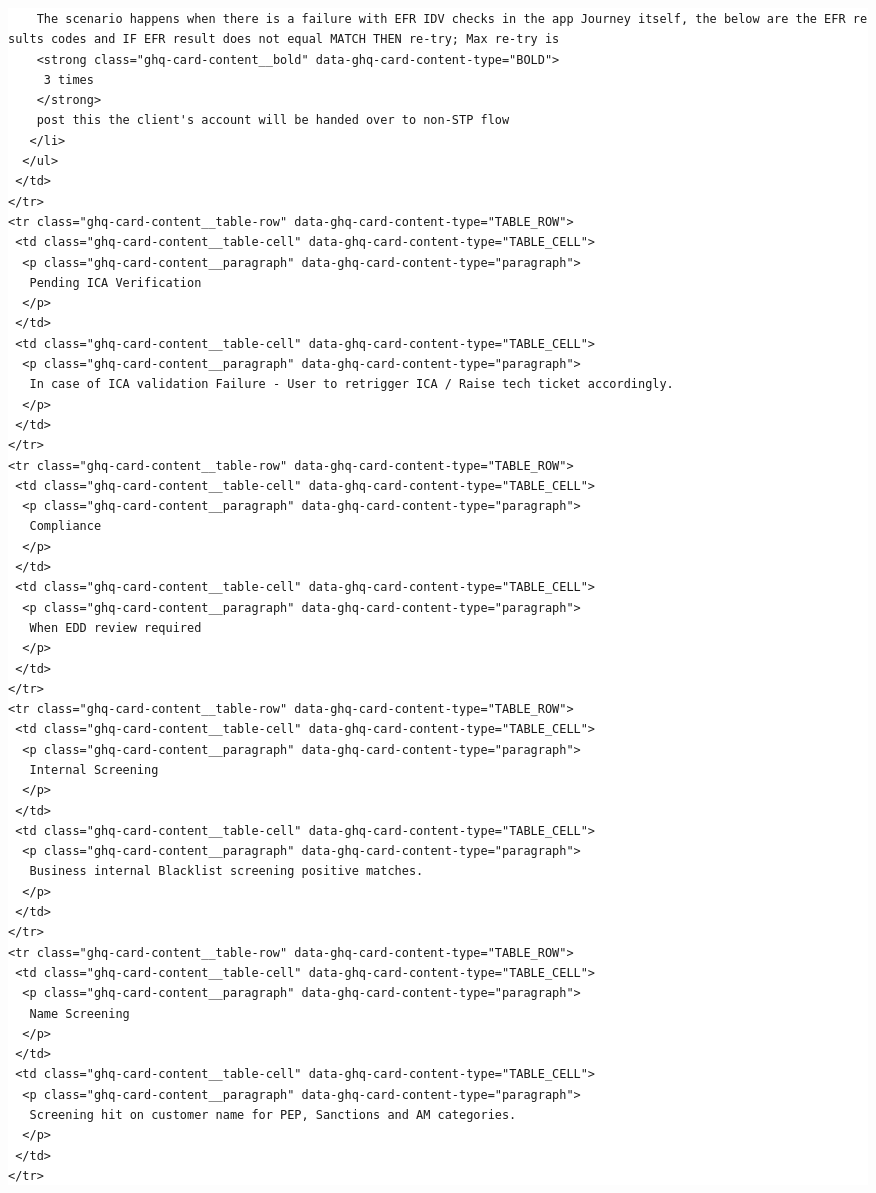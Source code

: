        The scenario happens when there is a failure with EFR IDV checks in the app Journey itself, the below are the EFR results codes and IF EFR result does not equal MATCH THEN re-try; Max re-try is
        <strong class="ghq-card-content__bold" data-ghq-card-content-type="BOLD">
         3 times
        </strong>
        post this the client's account will be handed over to non-STP flow
       </li>
      </ul>
     </td>
    </tr>
    <tr class="ghq-card-content__table-row" data-ghq-card-content-type="TABLE_ROW">
     <td class="ghq-card-content__table-cell" data-ghq-card-content-type="TABLE_CELL">
      <p class="ghq-card-content__paragraph" data-ghq-card-content-type="paragraph">
       Pending ICA Verification
      </p>
     </td>
     <td class="ghq-card-content__table-cell" data-ghq-card-content-type="TABLE_CELL">
      <p class="ghq-card-content__paragraph" data-ghq-card-content-type="paragraph">
       In case of ICA validation Failure - User to retrigger ICA / Raise tech ticket accordingly.
      </p>
     </td>
    </tr>
    <tr class="ghq-card-content__table-row" data-ghq-card-content-type="TABLE_ROW">
     <td class="ghq-card-content__table-cell" data-ghq-card-content-type="TABLE_CELL">
      <p class="ghq-card-content__paragraph" data-ghq-card-content-type="paragraph">
       Compliance
      </p>
     </td>
     <td class="ghq-card-content__table-cell" data-ghq-card-content-type="TABLE_CELL">
      <p class="ghq-card-content__paragraph" data-ghq-card-content-type="paragraph">
       When EDD review required
      </p>
     </td>
    </tr>
    <tr class="ghq-card-content__table-row" data-ghq-card-content-type="TABLE_ROW">
     <td class="ghq-card-content__table-cell" data-ghq-card-content-type="TABLE_CELL">
      <p class="ghq-card-content__paragraph" data-ghq-card-content-type="paragraph">
       Internal Screening
      </p>
     </td>
     <td class="ghq-card-content__table-cell" data-ghq-card-content-type="TABLE_CELL">
      <p class="ghq-card-content__paragraph" data-ghq-card-content-type="paragraph">
       Business internal Blacklist screening positive matches.
      </p>
     </td>
    </tr>
    <tr class="ghq-card-content__table-row" data-ghq-card-content-type="TABLE_ROW">
     <td class="ghq-card-content__table-cell" data-ghq-card-content-type="TABLE_CELL">
      <p class="ghq-card-content__paragraph" data-ghq-card-content-type="paragraph">
       Name Screening
      </p>
     </td>
     <td class="ghq-card-content__table-cell" data-ghq-card-content-type="TABLE_CELL">
      <p class="ghq-card-content__paragraph" data-ghq-card-content-type="paragraph">
       Screening hit on customer name for PEP, Sanctions and AM categories.
      </p>
     </td>
    </tr>
   </tbody>
  </table>
 </div>
</div>
<p class="ghq-card-content__paragraph ghq-is-empty" data-ghq-card-content-type="paragraph">
</p>